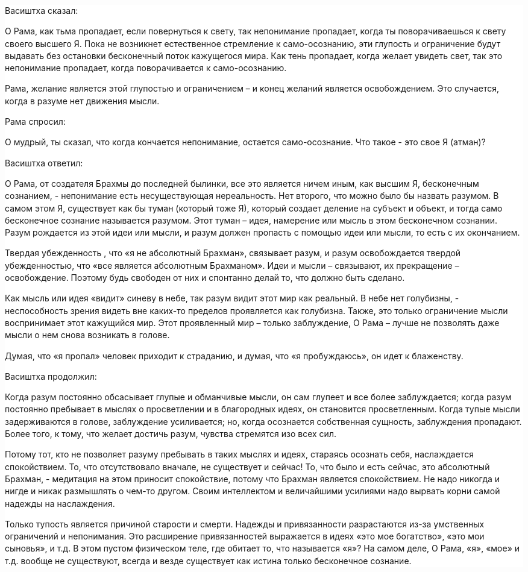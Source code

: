 Васиштха сказал:

О Рама, как тьма пропадает, если повернуться к свету, так непонимание пропадает, когда ты поворачиваешься к свету своего высшего Я. Пока не возникнет естественное стремление к само-осознанию, эти глупость и ограничение будут выдавать без остановки бесконечный поток кажущегося мира. Как тень пропадает, когда желает увидеть свет, так это непонимание пропадает, когда поворачивается к само-осознанию.

Рама, желание является этой глупостью и ограничением – и конец желаний является освобождением. Это случается, когда в разуме нет движения мысли.

Рама спросил:

О мудрый, ты сказал, что когда кончается непонимание, остается само-осознание. Что такое - это свое Я (атман)?

Васиштха ответил:

О Рама, от создателя Брахмы до последней былинки, все это является ничем иным, как высшим Я, бесконечным сознанием, - непонимание есть несуществующая нереальность. Нет второго, что можно было бы назвать разумом. В самом этом Я, существует как бы туман (который тоже Я), который создает деление на субъект и объект, и тогда само бесконечное сознание называется разумом. Этот туман – идея, намерение или мысль в этом бесконечном сознании. Разум рождается из этой идеи или мысли, и разум должен пропасть с помощью идеи или мысли, то есть с их окончанием.

Твердая убежденность , что «я не абсолютный Брахман», связывает разум, и разум освобождается твердой убежденностью, что «все является абсолютным Брахманом». Идеи и мысли – связывают, их прекращение – освобождение. Поэтому будь свободен от них и спонтанно делай то, что должно быть сделано.

Как мысль или идея «видит» синеву в небе, так разум видит этот мир как реальный. В небе нет голубизны, - неспособность зрения видеть вне каких-то пределов проявляется как голубизна. Также, это только ограничение мысли воспринимает этот кажущийся мир. Этот проявленный мир – только заблуждение, О Рама – лучше не позволять даже мысли о нем снова возникать в голове.

Думая, что «я пропал» человек приходит к страданию, и думая, что «я пробуждаюсь», он идет к блаженству.

Васиштха продолжил:

Когда разум постоянно обсасывает глупые и обманчивые мысли, он сам глупеет и все более заблуждается; когда разум постоянно пребывает в мыслях о просветлении и в благородных идеях, он становится просветленным. Когда тупые мысли задерживаются в голове, заблуждение усиливается; но, когда осознается собственная сущность, заблуждения пропадают. Более того, к тому, что желает достичь разум, чувства стремятся изо всех сил.

Потому тот, кто не позволяет разуму пребывать в таких мыслях и идеях, стараясь осознать себя, наслаждается спокойствием. То, что отсутствовало вначале, не существует и сейчас! То, что было и есть сейчас, это абсолютный Брахман, - медитация на этом приносит спокойствие, потому что Брахман является спокойствием. Не надо никогда и нигде и никак размышлять о чем-то другом. Своим интеллектом и величайшими усилиями надо вырвать корни самой надежды на наслаждения.

Только тупость является причиной старости и смерти. Надежды и привязанности разрастаются из-за умственных ограничений и непонимания. Это расширение привязанностей выражается в идеях «это мое богатство», «это мои сыновья», и т.д. В этом пустом физическом теле, где обитает то, что называется «я»? На самом деле, О Рама, «я», «мое» и т.д. вообще не существуют, всегда и везде существует как истина только бесконечное сознание.
